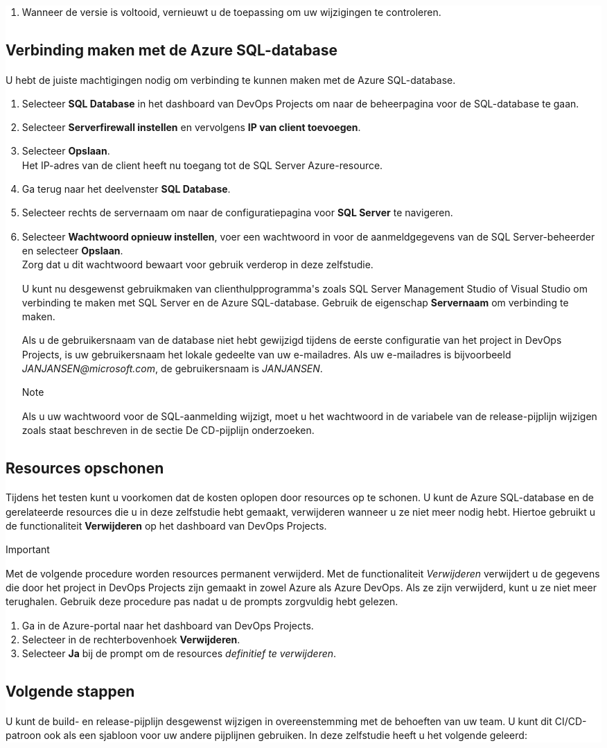 1. Wanneer de versie is voltooid, vernieuwt u de toepassing om uw wijzigingen te controleren.

## <a name="connect-to-the-azure-sql-database"></a>Verbinding maken met de Azure SQL-database

U hebt de juiste machtigingen nodig om verbinding te kunnen maken met de Azure SQL-database.

1. Selecteer **SQL Database** in het dashboard van DevOps Projects om naar de beheerpagina voor de SQL-database te gaan.
   
1. Selecteer **Serverfirewall instellen** en vervolgens **IP van client toevoegen**. 

1. Selecteer **Opslaan**.  
    Het IP-adres van de client heeft nu toegang tot de SQL Server Azure-resource.

1. Ga terug naar het deelvenster **SQL Database**. 

1. Selecteer rechts de servernaam om naar de configuratiepagina voor **SQL Server** te navigeren.

1. Selecteer **Wachtwoord opnieuw instellen**, voer een wachtwoord in voor de aanmeldgegevens van de SQL Server-beheerder en selecteer **Opslaan**.  
    Zorg dat u dit wachtwoord bewaart voor gebruik verderop in deze zelfstudie.

    U kunt nu desgewenst gebruikmaken van clienthulpprogramma's zoals SQL Server Management Studio of Visual Studio om verbinding te maken met SQL Server en de Azure SQL-database. Gebruik de eigenschap **Servernaam** om verbinding te maken.

    Als u de gebruikersnaam van de database niet hebt gewijzigd tijdens de eerste configuratie van het project in DevOps Projects, is uw gebruikersnaam het lokale gedeelte van uw e-mailadres. Als uw e-mailadres is bijvoorbeeld *JANJANSEN\@microsoft.com*, de gebruikersnaam is *JANJANSEN*.

   > [!NOTE]
   > Als u uw wachtwoord voor de SQL-aanmelding wijzigt, moet u het wachtwoord in de variabele van de release-pijplijn wijzigen zoals staat beschreven in de sectie De CD-pijplijn onderzoeken.

## <a name="clean-up-resources"></a>Resources opschonen

Tijdens het testen kunt u voorkomen dat de kosten oplopen door resources op te schonen. U kunt de Azure SQL-database en de gerelateerde resources die u in deze zelfstudie hebt gemaakt, verwijderen wanneer u ze niet meer nodig hebt. Hiertoe gebruikt u de functionaliteit **Verwijderen** op het dashboard van DevOps Projects.

> [!IMPORTANT]
> Met de volgende procedure worden resources permanent verwijderd. Met de functionaliteit *Verwijderen* verwijdert u de gegevens die door het project in DevOps Projects zijn gemaakt in zowel Azure als Azure DevOps. Als ze zijn verwijderd, kunt u ze niet meer terughalen. Gebruik deze procedure pas nadat u de prompts zorgvuldig hebt gelezen.

1. Ga in de Azure-portal naar het dashboard van DevOps Projects.
2. Selecteer in de rechterbovenhoek **Verwijderen**. 
3. Selecteer **Ja** bij de prompt om de resources *definitief te verwijderen*.

## <a name="next-steps"></a>Volgende stappen

U kunt de build- en release-pijplijn desgewenst wijzigen in overeenstemming met de behoeften van uw team. U kunt dit CI/CD-patroon ook als een sjabloon voor uw andere pijplijnen gebruiken. In deze zelfstudie heeft u het volgende geleerd:
